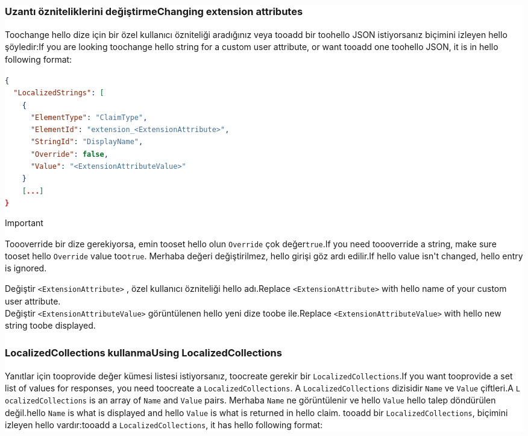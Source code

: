 ### <a name="changing-extension-attributes"></a><span data-ttu-id="df5ef-161">Uzantı özniteliklerini değiştirme</span><span class="sxs-lookup"><span data-stu-id="df5ef-161">Changing extension attributes</span></span>
<span data-ttu-id="df5ef-162">Toochange hello dize için bir özel kullanıcı özniteliği aradığınız veya tooadd bir toohello JSON istiyorsanız biçimini izleyen hello şöyledir:</span><span class="sxs-lookup"><span data-stu-id="df5ef-162">If you are looking toochange hello string for a custom user attribute, or want tooadd one toohello JSON, it is in hello following format:</span></span>
```JSON
{
  "LocalizedStrings": [
    {
      "ElementType": "ClaimType",
      "ElementId": "extension_<ExtensionAttribute>",
      "StringId": "DisplayName",
      "Override": false,
      "Value": "<ExtensionAttributeValue>"
    }
    [...]
}
```
>[!IMPORTANT]
><span data-ttu-id="df5ef-163">Toooverride bir dize gerekiyorsa, emin tooset hello olun `Override` çok değer`true`.</span><span class="sxs-lookup"><span data-stu-id="df5ef-163">If you need toooverride a string, make sure tooset hello `Override` value too`true`.</span></span>  <span data-ttu-id="df5ef-164">Merhaba değeri değiştirilmez, hello girişi göz ardı edilir.</span><span class="sxs-lookup"><span data-stu-id="df5ef-164">If hello value isn't changed, hello entry is ignored.</span></span> 
>

<span data-ttu-id="df5ef-165">Değiştir `<ExtensionAttribute>` , özel kullanıcı özniteliği hello adı.</span><span class="sxs-lookup"><span data-stu-id="df5ef-165">Replace `<ExtensionAttribute>` with hello name of your custom user attribute.</span></span>  
<span data-ttu-id="df5ef-166">Değiştir `<ExtensionAttributeValue>` görüntülenen hello yeni dize toobe ile.</span><span class="sxs-lookup"><span data-stu-id="df5ef-166">Replace `<ExtensionAttributeValue>` with hello new string toobe displayed.</span></span>

### <a name="using-localizedcollections"></a><span data-ttu-id="df5ef-167">LocalizedCollections kullanma</span><span class="sxs-lookup"><span data-stu-id="df5ef-167">Using LocalizedCollections</span></span>
<span data-ttu-id="df5ef-168">Yanıtlar için tooprovide değer kümesi listesi istiyorsanız, toocreate gerekir bir `LocalizedCollections`.</span><span class="sxs-lookup"><span data-stu-id="df5ef-168">If you want tooprovide a set list of values for responses, you need toocreate a `LocalizedCollections`.</span></span>  <span data-ttu-id="df5ef-169">A `LocalizedCollections` dizisidir `Name` ve `Value` çiftleri.</span><span class="sxs-lookup"><span data-stu-id="df5ef-169">A `LocalizedCollections` is an array of `Name` and `Value` pairs.</span></span>  <span data-ttu-id="df5ef-170">Merhaba `Name` ne görüntülenir ve hello `Value` hello talep döndürülen değil.</span><span class="sxs-lookup"><span data-stu-id="df5ef-170">hello `Name` is what is displayed and hello `Value` is what is returned in hello claim.</span></span>  <span data-ttu-id="df5ef-171">tooadd bir `LocalizedCollections`, biçimini izleyen hello vardır:</span><span class="sxs-lookup"><span data-stu-id="df5ef-171">tooadd a `LocalizedCollections`, it has hello following format:</span></span>
